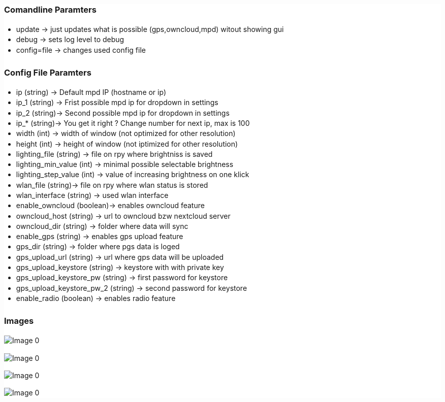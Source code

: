### Comandline Paramters
- update -> just updates what is possible (gps,owncloud,mpd) witout showing gui
- debug -> sets log level to debug
- config=file -> changes used config file

### Config File Paramters
- ip (string) -> Default mpd IP (hostname or ip)
- ip_1 (string) -> Frist possible mpd ip for dropdown in settings
- ip_2 (string)-> Second possible mpd ip for dropdown in settings
- ip_* (string)-> You get it right ? Change number for next ip, max is 100
- width (int) -> width of window (not optimized for other resolution)
- height (int) -> height of window (not iptimized for other resolution)
- lighting_file (string) -> file on rpy where brightniss is saved
- lighting_min_value (int) -> minimal possible selectable brightness
- lighting_step_value (int) -> value of increasing brightness on one klick
- wlan_file (string)-> file on rpy where wlan status is stored
- wlan_interface (string) -> used wlan interface
- enable_owncloud (boolean)-> enables owncloud feature
- owncloud_host (string) -> url to owncloud bzw nextcloud server
- owncloud_dir (string) -> folder where data will sync
- enable_gps (string) -> enables gps upload feature
- gps_dir (string) -> folder where pgs data is loged
- gps_upload_url (string) -> url where gps data will be uploaded
- gps_upload_keystore (string) -> keystore with with private key
- gps_upload_keystore_pw (string) -> first password for keystore
- gps_upload_keystore_pw_2 (string) -> second password for keystore
- enable_radio (boolean) -> enables radio feature

### Images

![Image 0](/images/image_0.PNG)

![Image 0](/images/image_1.PNG)

![Image 0](/images/image_2.PNG)

![Image 0](/images/image_3.PNG)
